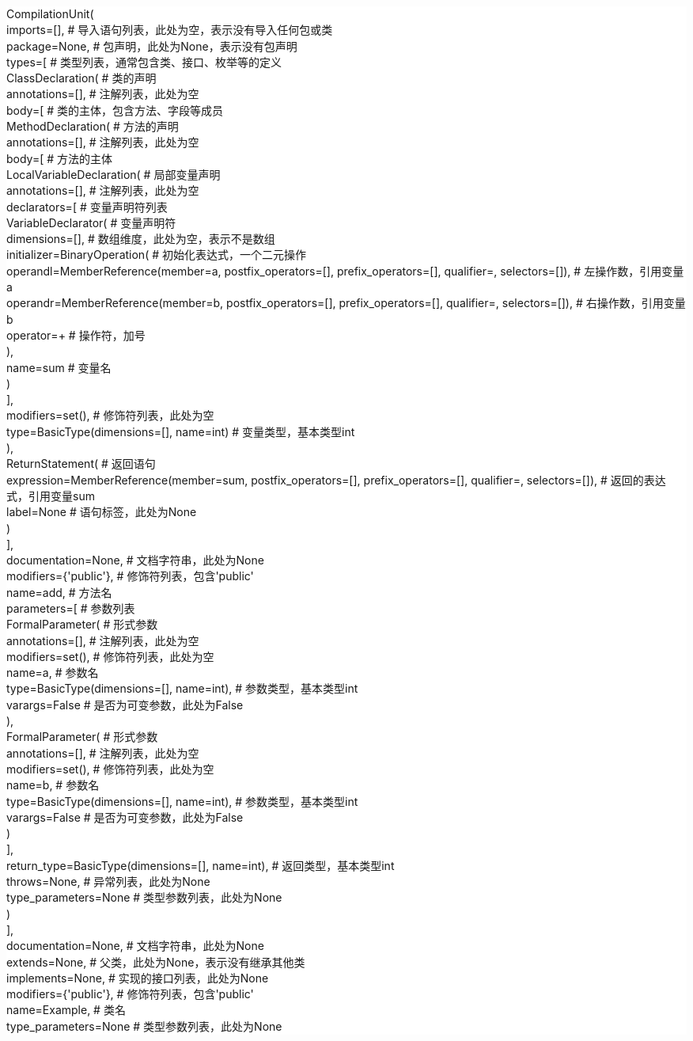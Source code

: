 CompilationUnit(  
    imports=[],         # 导入语句列表，此处为空，表示没有导入任何包或类  
    package=None,       # 包声明，此处为None，表示没有包声明  
    types=[             # 类型列表，通常包含类、接口、枚举等的定义  
        ClassDeclaration(  # 类的声明  
            annotations=[],  # 注解列表，此处为空  
            body=[           # 类的主体，包含方法、字段等成员  
                MethodDeclaration(  # 方法的声明  
                    annotations=[],  # 注解列表，此处为空  
                    body=[       # 方法的主体  
                        LocalVariableDeclaration(  # 局部变量声明  
                            annotations=[],  # 注解列表，此处为空  
                            declarators=[  # 变量声明符列表  
                                VariableDeclarator(  # 变量声明符  
                                    dimensions=[],  # 数组维度，此处为空，表示不是数组  
                                    initializer=BinaryOperation(  # 初始化表达式，一个二元操作  
                                        operandl=MemberReference(member=a, postfix_operators=[], prefix_operators=[], qualifier=, selectors=[]),  # 左操作数，引用变量a  
                                        operandr=MemberReference(member=b, postfix_operators=[], prefix_operators=[], qualifier=, selectors=[]),  # 右操作数，引用变量b  
                                        operator=+  # 操作符，加号  
                                    ),  
                                    name=sum  # 变量名  
                                )  
                            ],  
                            modifiers=set(),  # 修饰符列表，此处为空  
                            type=BasicType(dimensions=[], name=int)  # 变量类型，基本类型int  
                        ),  
                        ReturnStatement(  # 返回语句  
                            expression=MemberReference(member=sum, postfix_operators=[], prefix_operators=[], qualifier=, selectors=[]),  # 返回的表达式，引用变量sum  
                            label=None  # 语句标签，此处为None  
                        )  
                    ],  
                    documentation=None,  # 文档字符串，此处为None  
                    modifiers={'public'},  # 修饰符列表，包含'public'  
                    name=add,  # 方法名  
                    parameters=[  # 参数列表  
                        FormalParameter(  # 形式参数  
                            annotations=[],  # 注解列表，此处为空  
                            modifiers=set(),  # 修饰符列表，此处为空  
                            name=a,  # 参数名  
                            type=BasicType(dimensions=[], name=int),  # 参数类型，基本类型int  
                            varargs=False  # 是否为可变参数，此处为False  
                        ),  
                        FormalParameter(  # 形式参数  
                            annotations=[],  # 注解列表，此处为空  
                            modifiers=set(),  # 修饰符列表，此处为空  
                            name=b,  # 参数名  
                            type=BasicType(dimensions=[], name=int),  # 参数类型，基本类型int  
                            varargs=False  # 是否为可变参数，此处为False  
                        )  
                    ],  
                    return_type=BasicType(dimensions=[], name=int),  # 返回类型，基本类型int  
                    throws=None,  # 异常列表，此处为None  
                    type_parameters=None  # 类型参数列表，此处为None  
                )  
            ],  
            documentation=None,  # 文档字符串，此处为None  
            extends=None,  # 父类，此处为None，表示没有继承其他类  
            implements=None,  # 实现的接口列表，此处为None  
            modifiers={'public'},  # 修饰符列表，包含'public'  
            name=Example,  # 类名  
            type_parameters=None  # 类型参数列表，此处为None  